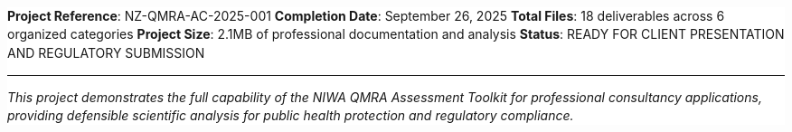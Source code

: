 
**Project Reference**: NZ-QMRA-AC-2025-001
**Completion Date**: September 26, 2025
**Total Files**: 18 deliverables across 6 organized categories
**Project Size**: 2.1MB of professional documentation and analysis
**Status**: READY FOR CLIENT PRESENTATION AND REGULATORY SUBMISSION

---

*This project demonstrates the full capability of the NIWA QMRA Assessment Toolkit for professional consultancy applications, providing defensible scientific analysis for public health protection and regulatory compliance.*